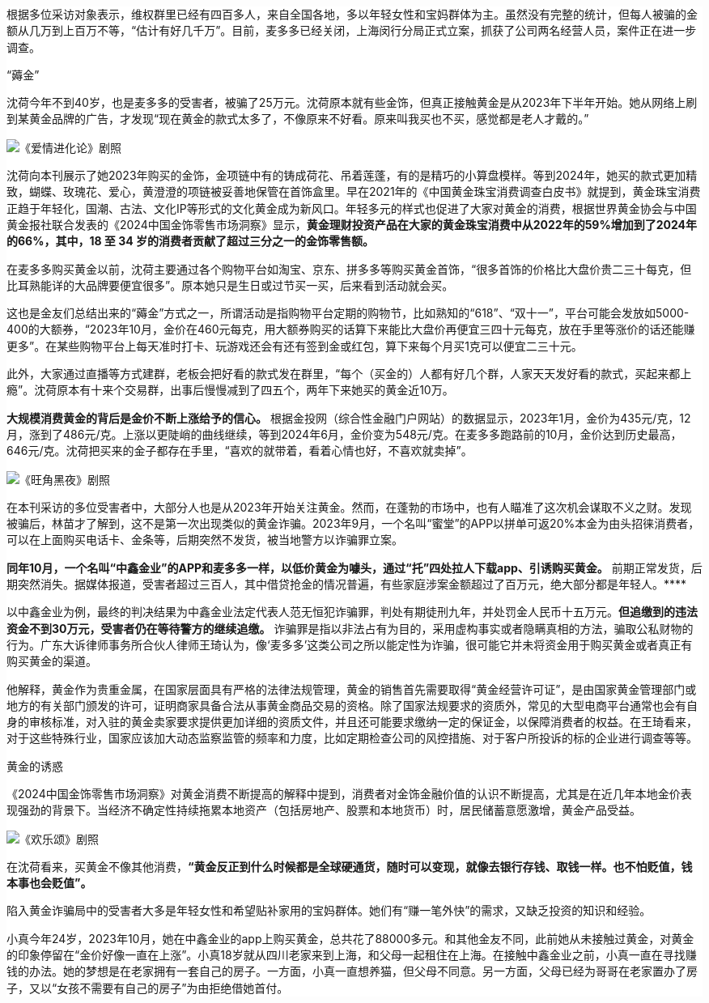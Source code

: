 根据多位采访对象表示，维权群里已经有四百多人，来自全国各地，多以年轻女性和宝妈群体为主。虽然没有完整的统计，但每人被骗的金额从几万到上百万不等，“估计有好几千万”。目前，麦多多已经关闭，上海闵行分局正式立案，抓获了公司两名经营人员，案件正在进一步调查。

“薅金”

沈荷今年不到40岁，也是麦多多的受害者，被骗了25万元。沈荷原本就有些金饰，但真正接触黄金是从2023年下半年开始。她从网络上刷到某黄金品牌的广告，才发现“现在黄金的款式太多了，不像原来不好看。原来叫我买也不买，感觉都是老人才戴的。”

![](https://mmbiz.qpic.cn/sz_mmbiz_jpg/Gg7Qtoh7AicicJEUeq593AQAibd7KIpDysfosUZE69iaRjkgtW6BcLSmdbyFNUJZ12l76wDyEqicHOftXicbgoZuuLcw/640?wx_fmt=other&tp;=webp&wxfrom;=5&wx;_lazy=1&wx;_co=1)《爱情进化论》剧照

沈荷向本刊展示了她2023年购买的金饰，金项链中有的铸成荷花、吊着莲蓬，有的是精巧的小算盘模样。等到2024年，她买的款式更加精致，蝴蝶、玫瑰花、爱心，黄澄澄的项链被妥善地保管在首饰盒里。早在2021年的《中国黄金珠宝消费调查白皮书》就提到，黄金珠宝消费正趋于年轻化，国潮、古法、文化IP等形式的文化黄金成为新风口。年轻多元的样式也促进了大家对黄金的消费，根据世界黄金协会与中国黄金报社联合发表的《2024中国金饰零售市场洞察》显示，**黄金理财投资产品在大家的黄金珠宝消费中从2022年的59%增加到了2024年的66%，其中，18
至 34 岁的消费者贡献了超过三分之一的金饰零售额。**

在麦多多购买黄金以前，沈荷主要通过各个购物平台如淘宝、京东、拼多多等购买黄金首饰，“很多首饰的价格比大盘价贵二三十每克，但比耳熟能详的大品牌要便宜很多”。原本她只是生日或过节买一买，后来看到活动就会买。

这也是金友们总结出来的“薅金”方式之一，所谓活动是指购物平台定期的购物节，比如熟知的“618”、“双十一”，平台可能会发放如5000-400的大额券，“2023年10月，金价在460元每克，用大额券购买的话算下来能比大盘价再便宜三四十元每克，放在手里等涨价的话还能赚更多”。在某些购物平台上每天准时打卡、玩游戏还会有还有签到金或红包，算下来每个月买1克可以便宜二三十元。

此外，大家通过直播等方式建群，老板会把好看的款式发在群里，“每个（买金的）人都有好几个群，人家天天发好看的款式，买起来都上瘾”。沈荷原本有十来个交易群，出事后慢慢减到了四五个，两年下来她买的黄金近10万。

**大规模消费黄金的背后是金价不断上涨给予的信心。**
根据金投网（综合性金融门户网站）的数据显示，2023年1月，金价为435元/克，12月，涨到了486元/克。上涨以更陡峭的曲线继续，等到2024年6月，金价变为548元/克。在麦多多跑路前的10月，金价达到历史最高，646元/克。沈荷把买来的金子都存在手里，“喜欢的就带着，看着心情也好，不喜欢就卖掉”。

![](https://mmbiz.qpic.cn/mmbiz_png/c2Sib3Mp7pOOqzQPxtD0taD4JFwQ5libNWPSNG4GoQUEIhyiavicZXZuoNPnceXK3MKUHjI0YQ32C4RrLZkw7U8u6w/640?wx_fmt=png&from;=appmsg&tp;=wxpic&wxfrom;=5&wx;_lazy=1&wx;_co=1)《旺角黑夜》剧照

在本刊采访的多位受害者中，大部分人也是从2023年开始关注黄金。然而，在蓬勃的市场中，也有人瞄准了这次机会谋取不义之财。发现被骗后，林苗才了解到，这不是第一次出现类似的黄金诈骗。2023年9月，一个名叫“蜜堂”的APP以拼单可返20%本金为由头招徕消费者，可以在上面购买电话卡、金条等，后期突然不发货，被当地警方以诈骗罪立案。

**同年10月，一个名叫“中鑫金业”的APP和麦多多一样，以低价黄金为噱头，通过“托”四处拉人下载app、引诱购买黄金。**
前期正常发货，后期突然消失。据媒体报道，受害者超过三百人，其中借贷抢金的情况普遍，有些家庭涉案金额超过了百万元，绝大部分都是年轻人。****

以中鑫金业为例，最终的判决结果为中鑫金业法定代表人范无恒犯诈骗罪，判处有期徒刑九年，并处罚金人民币十五万元。**但追缴到的违法资金不到30万元，受害者仍在等待警方的继续追缴。**
诈骗罪是指以非法占有为目的，采用虚构事实或者隐瞒真相的方法，骗取公私财物的行为。广东大诉律师事务所合伙人律师王琦认为，像‘麦多多’这类公司之所以能定性为诈骗，很可能它并未将资金用于购买黄金或者真正有购买黄金的渠道。

他解释，黄金作为贵重金属，在国家层面具有严格的法律法规管理，黄金的销售首先需要取得“黄金经营许可证”，是由国家黄金管理部门或地方的有关部门颁发的许可，证明商家具备合法从事黄金商品交易的资格。除了国家法规要求的资质外，常见的大型电商平台通常也会有自身的审核标准，对入驻的黄金卖家要求提供更加详细的资质文件，并且还可能要求缴纳一定的保证金，以保障消费者的权益。在王琦看来，对于这些特殊行业，国家应该加大动态监察监管的频率和力度，比如定期检查公司的风控措施、对于客户所投诉的标的企业进行调查等等。

黄金的诱惑

《2024中国金饰零售市场洞察》对黄金消费不断提高的解释中提到，消费者对金饰金融价值的认识不断提高，尤其是在近几年本地金价表现强劲的背景下。当经济不确定性持续拖累本地资产（包括房地产、股票和本地货币）时，居民储蓄意愿激增，黄金产品受益。

![](https://mmbiz.qpic.cn/sz_mmbiz_png/XnMeqb0xcz72kvxwVXicbN53UXBhAIfZLZOR94endhbr3BljrtgntZgEnEdrQE9Dwle9PCufA11NPGbuwWicjZcA/640?wx_fmt=other&from;=appmsg&tp;=webp&wxfrom;=5&wx;_lazy=1&wx;_co=1)《欢乐颂》剧照

在沈荷看来，买黄金不像其他消费，**“黄金反正到什么时候都是全球硬通货，随时可以变现，就像去银行存钱、取钱一样。也不怕贬值，钱本事也会贬值”。**

陷入黄金诈骗局中的受害者大多是年轻女性和希望贴补家用的宝妈群体。她们有“赚一笔外快”的需求，又缺乏投资的知识和经验。

小真今年24岁，2023年10月，她在中鑫金业的app上购买黄金，总共花了88000多元。和其他金友不同，此前她从未接触过黄金，对黄金的印象停留在“金价好像一直在上涨”。小真18岁就从四川老家来到上海，和父母一起租住在上海。在接触中鑫金业之前，小真一直在寻找赚钱的办法。她的梦想是在老家拥有一套自己的房子。一方面，小真一直想养猫，但父母不同意。另一方面，父母已经为哥哥在老家置办了房子，又以“女孩不需要有自己的房子”为由拒绝借她首付。
